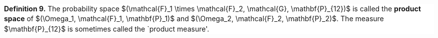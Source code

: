 <div class="theorem"><p><b>Definition 9.</b>
The probability space $(\mathcal{F}_1 \times \mathcal{F}_2, \mathcal{G}, \mathbf{P}_{12})$ is called the <b>product space</b> of $(\Omega_1, \mathcal{F}_1, \mathbf{P}_1)$ and  $(\Omega_2, \mathcal{F}_2, \mathbf{P}_2)$. The measure $\mathbf{P}_{12}$ is sometimes called the `product measure'. 
</p></div>